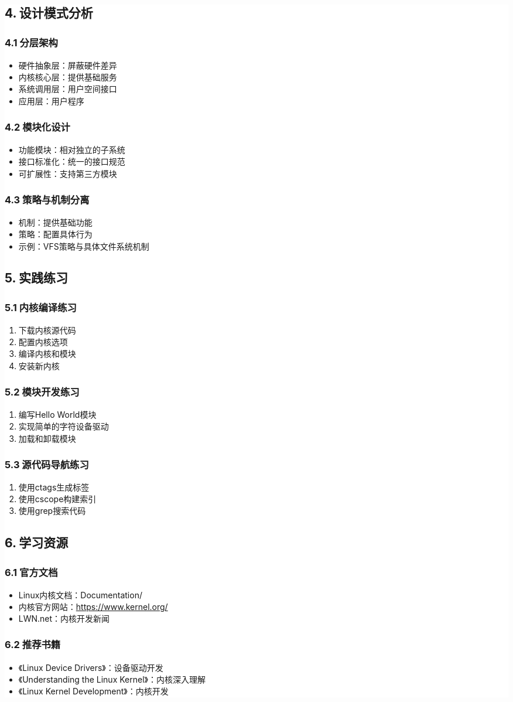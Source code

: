 ## 4. 设计模式分析

### 4.1 分层架构
- 硬件抽象层：屏蔽硬件差异
- 内核核心层：提供基础服务
- 系统调用层：用户空间接口
- 应用层：用户程序

### 4.2 模块化设计
- 功能模块：相对独立的子系统
- 接口标准化：统一的接口规范
- 可扩展性：支持第三方模块

### 4.3 策略与机制分离
- 机制：提供基础功能
- 策略：配置具体行为
- 示例：VFS策略与具体文件系统机制

## 5. 实践练习

### 5.1 内核编译练习
1. 下载内核源代码
2. 配置内核选项
3. 编译内核和模块
4. 安装新内核

### 5.2 模块开发练习
1. 编写Hello World模块
2. 实现简单的字符设备驱动
3. 加载和卸载模块

### 5.3 源代码导航练习
1. 使用ctags生成标签
2. 使用cscope构建索引
3. 使用grep搜索代码

## 6. 学习资源

### 6.1 官方文档
- Linux内核文档：Documentation/
- 内核官方网站：https://www.kernel.org/
- LWN.net：内核开发新闻

### 6.2 推荐书籍
- 《Linux Device Drivers》：设备驱动开发
- 《Understanding the Linux Kernel》：内核深入理解
- 《Linux Kernel Development》：内核开发
